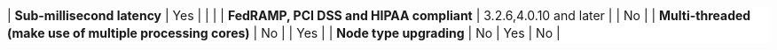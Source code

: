 | **Sub-millisecond latency**                                                          | Yes                                                                                                                                                                                                                                                                         |                                                                                                                                                                                                                                                                                                                                                                                                                                                                                                                                                                       |                                                                                                                                                                                                                                                                                                                                                                                                             |
| **FedRAMP, PCI DSS and HIPAA compliant**                                             | 3.2.6,4.0.10 and later                                                                                                                                                                                                                                                      |                                                                                                                                                                                                                                                                                                                                                                                                                                                                                                                                                                       | No                                                                                                                                                                                                                                                                                                                                                                                                          |
| **Multi-threaded (make use of multiple processing cores)**                           | No                                                                                                                                                                                                                                                                          |                                                                                                                                                                                                                                                                                                                                                                                                                                                                                                                                                                       | Yes                                                                                                                                                                                                                                                                                                                                                                                                         |
| **Node type upgrading**                                                              | No                                                                                                                                                                                                                                                                          | Yes                                                                                                                                                                                                                                                                                                                                                                                                                                                                                                                                                                   | No                                                                                                                                                                                                                                                                                                                                                                                                          |